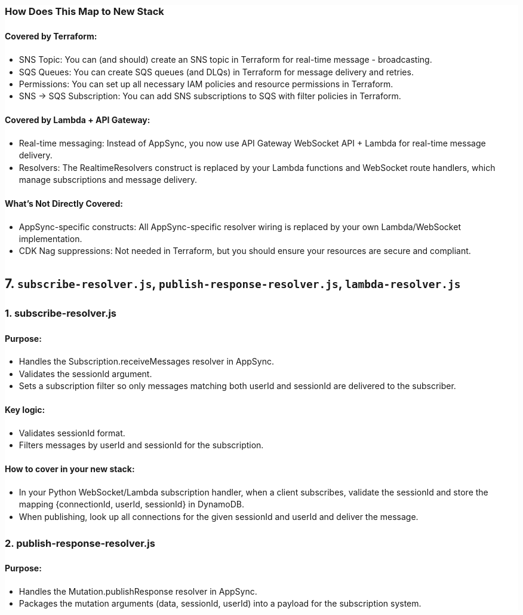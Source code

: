 ### How Does This Map to New Stack
#### Covered by Terraform:
- SNS Topic:
You can (and should) create an SNS topic in Terraform for real-time message - broadcasting.
- SQS Queues:
You can create SQS queues (and DLQs) in Terraform for message delivery and retries.
- Permissions:
You can set up all necessary IAM policies and resource permissions in Terraform.
- SNS → SQS Subscription:
You can add SNS subscriptions to SQS with filter policies in Terraform.

#### Covered by Lambda + API Gateway:
- Real-time messaging:
Instead of AppSync, you now use API Gateway WebSocket API + Lambda for real-time message delivery.
- Resolvers:
The RealtimeResolvers construct is replaced by your Lambda functions and WebSocket route handlers, which manage subscriptions and message delivery.

#### What’s Not Directly Covered:
- AppSync-specific constructs:
All AppSync-specific resolver wiring is replaced by your own Lambda/WebSocket implementation.
- CDK Nag suppressions:
Not needed in Terraform, but you should ensure your resources are secure and compliant.

## 7.  `subscribe-resolver.js`, `publish-response-resolver.js`, `lambda-resolver.js`
### 1. subscribe-resolver.js
#### Purpose:
- Handles the Subscription.receiveMessages resolver in AppSync.
- Validates the sessionId argument.
- Sets a subscription filter so only messages matching both userId and sessionId are delivered to the subscriber.

#### Key logic:
- Validates sessionId format.
- Filters messages by userId and sessionId for the subscription.

#### How to cover in your new stack:
- In your Python WebSocket/Lambda subscription handler, when a client subscribes, validate the sessionId and store the mapping {connectionId, userId, sessionId} in DynamoDB.
- When publishing, look up all connections for the given sessionId and userId and deliver the message.

### 2. publish-response-resolver.js
#### Purpose:
- Handles the Mutation.publishResponse resolver in AppSync.
- Packages the mutation arguments (data, sessionId, userId) into a payload for the subscription system.
